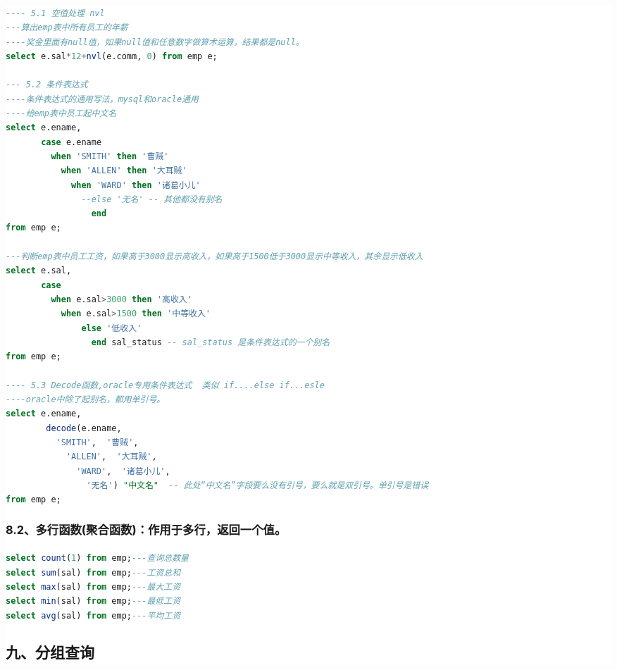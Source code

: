```sql
---- 5.1 空值处理 nvl
---算出emp表中所有员工的年薪
----奖金里面有null值，如果null值和任意数字做算术运算，结果都是null。
select e.sal*12+nvl(e.comm, 0) from emp e;

--- 5.2 条件表达式
----条件表达式的通用写法，mysql和oracle通用
----给emp表中员工起中文名
select e.ename, 
       case e.ename
         when 'SMITH' then '曹贼'
           when 'ALLEN' then '大耳贼'
             when 'WARD' then '诸葛小儿'
               --else '无名' -- 其他都没有别名
                 end
from emp e;

---判断emp表中员工工资，如果高于3000显示高收入，如果高于1500低于3000显示中等收入，其余显示低收入
select e.sal, 
       case 
         when e.sal>3000 then '高收入'
           when e.sal>1500 then '中等收入'
               else '低收入'
                 end sal_status -- sal_status 是条件表达式的一个别名
from emp e;

---- 5.3 Decode函数,oracle专用条件表达式  类似 if....else if...esle
----oracle中除了起别名，都用单引号。
select e.ename, 
        decode(e.ename,
          'SMITH',  '曹贼',
            'ALLEN',  '大耳贼',
              'WARD',  '诸葛小儿',
                '无名') "中文名"  -- 此处“中文名”字段要么没有引号，要么就是双引号。单引号是错误            
from emp e;

```

### 8.2、多行函数(聚合函数)：作用于多行，返回一个值。

```sql
select count(1) from emp;---查询总数量
select sum(sal) from emp;---工资总和
select max(sal) from emp;---最大工资
select min(sal) from emp;---最低工资
select avg(sal) from emp;---平均工资
```



## 九、分组查询
